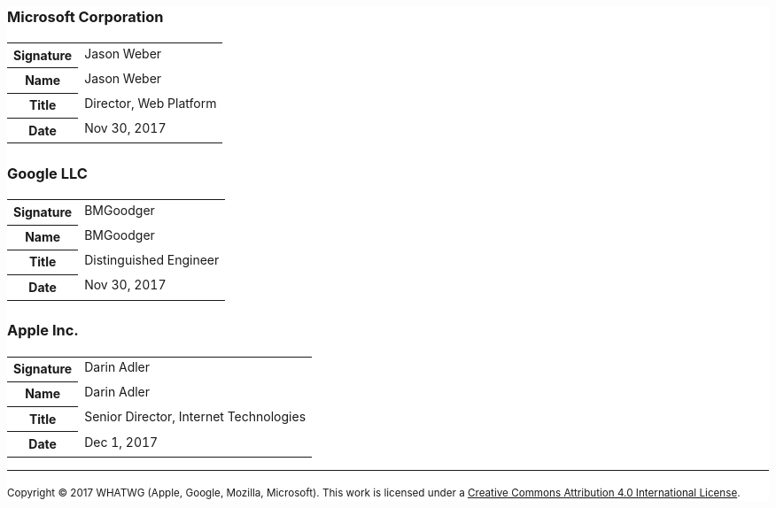 ### Microsoft Corporation

<table>
 <tr><th>Signature<td>Jason Weber
 <tr><th>Name<td>Jason Weber
 <tr><th>Title<td>Director, Web Platform
 <tr><th>Date<td>Nov 30, 2017
</table>

### Google LLC

<table>
 <tr><th>Signature<td>BMGoodger
 <tr><th>Name<td>BMGoodger
 <tr><th>Title<td>Distinguished Engineer
 <tr><th>Date<td>Nov 30, 2017
</table>

### Apple Inc.

<table>
 <tr><th>Signature<td>Darin Adler
 <tr><th>Name<td>Darin Adler
 <tr><th>Title<td>Senior Director, Internet Technologies
 <tr><th>Date<td>Dec 1, 2017
</table>

[unanimous consent]: ./SG%20Agreement.md#unanimous-consent
[Agreement]: ./SG%20Agreement.md
[Consensus]: ./SG%20Agreement.md#consensus
[Intellectual Property Rights Policy]: ./IPR%20Policy.md
[Living Standards]: ./Workstream%20Policy.md#living-standard
[Qualifying Entity]: ./SG%20Agreement.md#qualifying-entity
[Steering Group]: ./SG%20Agreement.md#steering-group
[Steering Group Member]: ./SG%20Agreement.md#steering-group-member
[Steering Group Representative]: ./SG%20Agreement.md#steering-group-representative
[Supermajority]: ./SG%20Agreement.md#supermajority
[WHATWG Principles]: ./Principles.md

<hr>

<small>Copyright © 2017 WHATWG (Apple, Google, Mozilla, Microsoft). This work is licensed under a [Creative Commons Attribution 4.0 International License](https://creativecommons.org/licenses/by/4.0/).</small>
